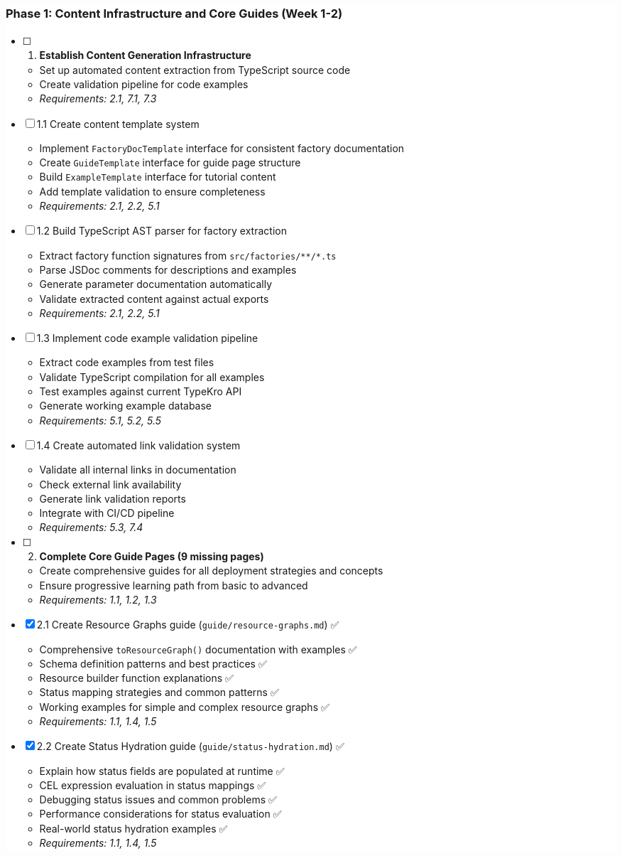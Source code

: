 ### Phase 1: Content Infrastructure and Core Guides (Week 1-2)

- [ ] 1. **Establish Content Generation Infrastructure**
  - Set up automated content extraction from TypeScript source code
  - Create validation pipeline for code examples
  - _Requirements: 2.1, 7.1, 7.3_

- [ ] 1.1 Create content template system
  - Implement `FactoryDocTemplate` interface for consistent factory documentation
  - Create `GuideTemplate` interface for guide page structure
  - Build `ExampleTemplate` interface for tutorial content
  - Add template validation to ensure completeness
  - _Requirements: 2.1, 2.2, 5.1_

- [ ] 1.2 Build TypeScript AST parser for factory extraction
  - Extract factory function signatures from `src/factories/**/*.ts`
  - Parse JSDoc comments for descriptions and examples
  - Generate parameter documentation automatically
  - Validate extracted content against actual exports
  - _Requirements: 2.1, 2.2, 5.1_

- [ ] 1.3 Implement code example validation pipeline
  - Extract code examples from test files
  - Validate TypeScript compilation for all examples
  - Test examples against current TypeKro API
  - Generate working example database
  - _Requirements: 5.1, 5.2, 5.5_

- [ ] 1.4 Create automated link validation system
  - Validate all internal links in documentation
  - Check external link availability
  - Generate link validation reports
  - Integrate with CI/CD pipeline
  - _Requirements: 5.3, 7.4_

- [ ] 2. **Complete Core Guide Pages (9 missing pages)**
  - Create comprehensive guides for all deployment strategies and concepts
  - Ensure progressive learning path from basic to advanced
  - _Requirements: 1.1, 1.2, 1.3_

- [x] 2.1 Create Resource Graphs guide (`guide/resource-graphs.md`) ✅
  - Comprehensive `toResourceGraph()` documentation with examples ✅
  - Schema definition patterns and best practices ✅
  - Resource builder function explanations ✅
  - Status mapping strategies and common patterns ✅
  - Working examples for simple and complex resource graphs ✅
  - _Requirements: 1.1, 1.4, 1.5_

- [x] 2.2 Create Status Hydration guide (`guide/status-hydration.md`) ✅
  - Explain how status fields are populated at runtime ✅
  - CEL expression evaluation in status mappings ✅
  - Debugging status issues and common problems ✅
  - Performance considerations for status evaluation ✅
  - Real-world status hydration examples ✅
  - _Requirements: 1.1, 1.4, 1.5_
